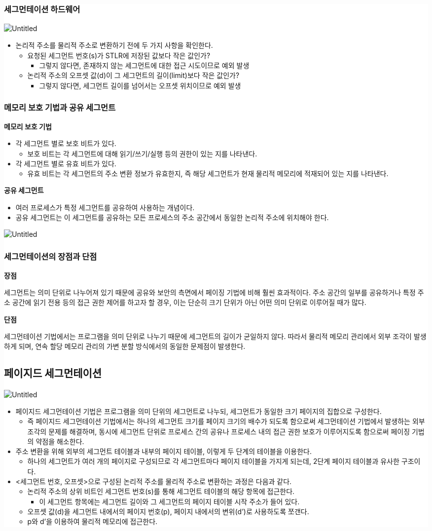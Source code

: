 
### 세그먼테이션 하드웨어

![Untitled](https://www.notion.so/image/https%3A%2F%2Fs3-us-west-2.amazonaws.com%2Fsecure.notion-static.com%2F188c9a9a-8185-4fdc-a185-3c5d364b80d0%2FUntitled.png?table=block&id=41c475d6-65ba-40ad-9537-9771a92dedad&spaceId=b453bd85-cb15-44b5-bf2e-580aeda8074e&width=2000&userId=80352c12-65a4-4562-9a36-2179ed0dfffb&cache=v2)

- 논리적 주소를 물리적 주소로 변환하기 전에 두 가지 사항을 확인한다.
    - 요청된 세그먼트 번호(s)가 STLR에 저장된 값보다 작은 값인가?
        - 그렇지 않다면, 존재하지 않는 세그먼트에 대한 접근 시도이므로 예외 발생
    - 논리적 주소의 오프셋 값(d)이 그 세그먼트의 길이(limit)보다 작은 값인가?
        - 그렇지 않다면, 세그먼트 길이를 넘어서는 오프셋 위치이므로 예외 발생

### 메모리 보호 기법과 공유 세그먼트

**메모리 보호 기법**

- 각 세그먼트 별로 보호 비트가 있다.
    - 보호 비트는 각 세그먼트에 대해 읽기/쓰기/실행 등의 권한이 있는 지를 나타낸다.
- 각 세그먼트 별로 유효 비트가 있다.
    - 유효 비트는 각 세그먼트의 주소 변환 정보가 유효한지, 즉 해당 세그먼트가 현재 물리적 메모리에 적재되어 있는 지를 나타낸다.

**공유 세그먼트**

- 여러 프로세스가 특정 세그먼트를 공유하여 사용하는 개념이다.
- 공유 세그먼트는 이 세그먼트를 공유하는 모든 프로세스의 주소 공간에서 동일한 논리적 주소에 위치해야 한다.

![Untitled](https://www.notion.so/image/https%3A%2F%2Fs3-us-west-2.amazonaws.com%2Fsecure.notion-static.com%2F11b0499b-945c-4b40-8abb-f850648b48d3%2FUntitled.png?table=block&id=d500acf2-573a-4239-826c-54174d0b1f3b&spaceId=b453bd85-cb15-44b5-bf2e-580aeda8074e&width=2000&userId=80352c12-65a4-4562-9a36-2179ed0dfffb&cache=v2)

### 세그먼테이션의 장점과 단점

**장점**

세그먼트는 의미 단위로 나누어져 있기 때문에 공유와 보안의 측면에서 페이징 기법에 비해 훨씬 효과적이다. 주소 공간의 일부를 공유하거나 특정 주소 공간에 읽기 전용 등의 접근 권한 제어를 하고자 할 경우, 이는 단순히 크기 단위가 아닌 어떤 의미 단위로 이루어질 때가 많다.

**단점**

세그먼테이션 기법에서는 프로그램을 의미 단위로 나누기 때문에 세그먼트의 길이가 균일하지 않다. 따라서 물리적 메모리 관리에서 외부 조각이 발생하게 되며, 연속 할당 메모리 관리의 가변 분할 방식에서의 동일한 문제점이 발생한다.

## 페이지드 세그먼테이션

![Untitled](https://www.notion.so/image/https%3A%2F%2Fs3-us-west-2.amazonaws.com%2Fsecure.notion-static.com%2Ff0e0e307-cafb-4265-b537-0d5c9202f1a6%2FUntitled.png?table=block&id=3569cdb6-4f4c-41f1-a062-bc817e336bc8&spaceId=b453bd85-cb15-44b5-bf2e-580aeda8074e&width=2000&userId=80352c12-65a4-4562-9a36-2179ed0dfffb&cache=v2)

- 페이지드 세그먼테이션 기법은 프로그램을 의미 단위의 세그먼트로 나누되, 세그먼트가 동일한 크기 페이지의 집합으로 구성한다.
    - 즉 페이지드 세그먼테이션 기법에서는 하나의 세그먼트 크기를 페이지 크기의 배수가 되도록 함으로써 세그먼테이션 기법에서 발생하는 외부 조각의 문제를 해결하며, 동시에 세그먼트 단위로 프로세스 간의 공유나 프로세스 내의 접근 권한 보호가 이루어지도록 함으로써 페이징 기법의 약점을 해소한다.
- 주소 변환을 위해 외부의 세그먼트 테이블과 내부의 페이지 테이블, 이렇게 두 단계의 테이블을 이용한다.
    - 하나의 세그먼트가 여러 개의 페이지로 구성되므로 각 세그먼트마다 페이지 테이블을 가지게 되는데, 2단계 페이지 테이블과 유사한 구조이다.
- <세그먼트 번호, 오프셋>으로 구성된 논리적 주소를 물리적 주소로 변환하는 과정은 다음과 같다.
    - 논리적 주소의 상위 비트인 세그먼트 번호(s)를 통해 세그먼트 테이블의 해당 항목에 접근한다.
        - 이 세그먼트 항목에는 세그먼트 길이와 그 세그먼트의 페이지 테이블 시작 주소가 들어 있다.
    - 오프셋 값(d)을 세그먼트 내에서의 페이지 번호(p), 페이지 내에서의 변위(d’)로 사용하도록 쪼갠다.
    - p와 d’을 이용하여 물리적 메모리에 접근한다.
    